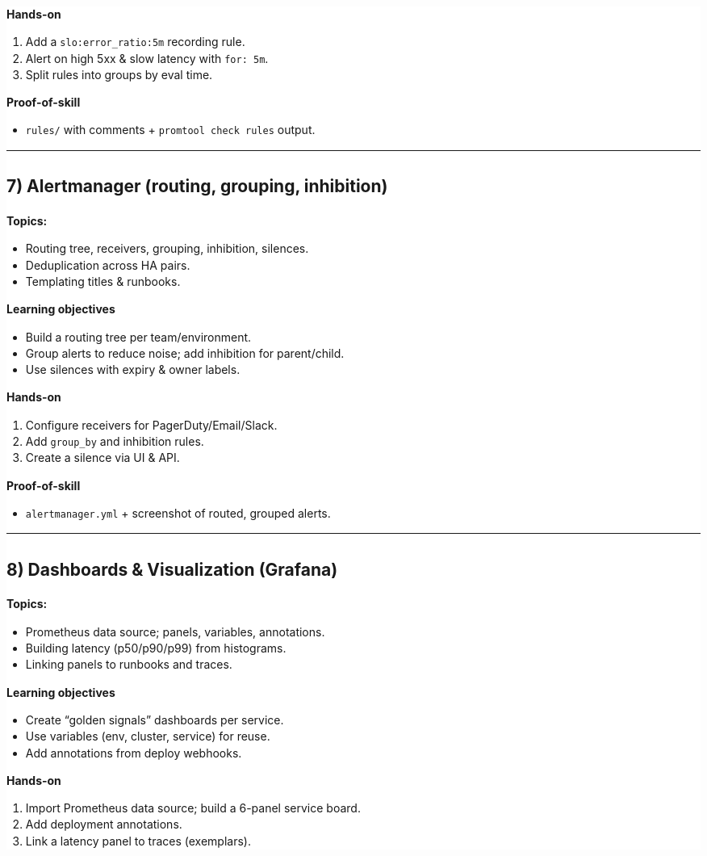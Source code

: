 **Hands-on**

1. Add a `slo:error_ratio:5m` recording rule.
2. Alert on high 5xx & slow latency with `for: 5m`.
3. Split rules into groups by eval time.

**Proof-of-skill**

* `rules/` with comments + `promtool check rules` output. 

---

## 7) Alertmanager (routing, grouping, inhibition)

**Topics:**

* Routing tree, receivers, grouping, inhibition, silences. 
* Deduplication across HA pairs.
* Templating titles & runbooks.

**Learning objectives**

* Build a routing tree per team/environment.
* Group alerts to reduce noise; add inhibition for parent/child.
* Use silences with expiry & owner labels.

**Hands-on**

1. Configure receivers for PagerDuty/Email/Slack.
2. Add `group_by` and inhibition rules. 
3. Create a silence via UI & API.

**Proof-of-skill**

* `alertmanager.yml` + screenshot of routed, grouped alerts.

---

## 8) Dashboards & Visualization (Grafana)

**Topics:**

* Prometheus data source; panels, variables, annotations. 
* Building latency (p50/p90/p99) from histograms.
* Linking panels to runbooks and traces.

**Learning objectives**

* Create “golden signals” dashboards per service.
* Use variables (env, cluster, service) for reuse.
* Add annotations from deploy webhooks.

**Hands-on**

1. Import Prometheus data source; build a 6-panel service board. 
2. Add deployment annotations.
3. Link a latency panel to traces (exemplars).
